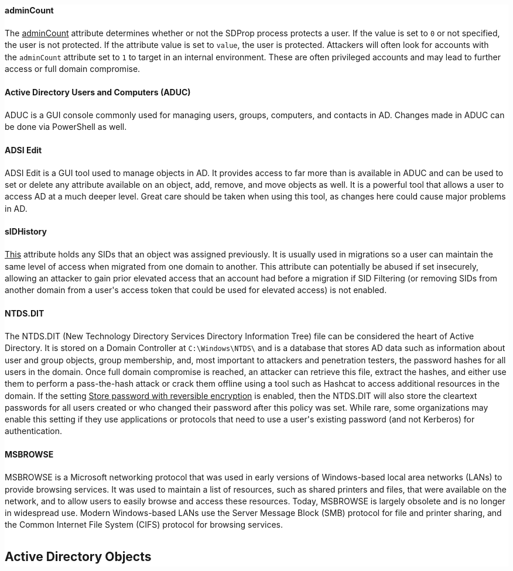 #### adminCount
The [adminCount](https://docs.microsoft.com/en-us/windows/win32/adschema/a-admincount) attribute determines whether or not the SDProp process protects a user. If the value is set to `0` or not specified, the user is not protected. If the attribute value is set to `value`, the user is protected. Attackers will often look for accounts with the `adminCount` attribute set to `1` to target in an internal environment. These are often privileged accounts and may lead to further access or full domain compromise.

#### Active Directory Users and Computers (ADUC)
ADUC is a GUI console commonly used for managing users, groups, computers, and contacts in AD. Changes made in ADUC can be done via PowerShell as well.

#### ADSI Edit
ADSI Edit is a GUI tool used to manage objects in AD. It provides access to far more than is available in ADUC and can be used to set or delete any attribute available on an object, add, remove, and move objects as well. It is a powerful tool that allows a user to access AD at a much deeper level. Great care should be taken when using this tool, as changes here could cause major problems in AD.

#### sIDHistory
[This](https://docs.microsoft.com/en-us/defender-for-identity/cas-isp-unsecure-sid-history-attribute) attribute holds any SIDs that an object was assigned previously. It is usually used in migrations so a user can maintain the same level of access when migrated from one domain to another. This attribute can potentially be abused if set insecurely, allowing an attacker to gain prior elevated access that an account had before a migration if SID Filtering (or removing SIDs from another domain from a user's access token that could be used for elevated access) is not enabled.

#### NTDS.DIT
The NTDS.DIT (New Technology Directory Services Directory Information Tree) file can be considered the heart of Active Directory. It is stored on a Domain Controller at `C:\Windows\NTDS\` and is a database that stores AD data such as information about user and group objects, group membership, and, most important to attackers and penetration testers, the password hashes for all users in the domain. Once full domain compromise is reached, an attacker can retrieve this file, extract the hashes, and either use them to perform a pass-the-hash attack or crack them offline using a tool such as Hashcat to access additional resources in the domain. If the setting [Store password with reversible encryption](https://docs.microsoft.com/en-us/windows/security/threat-protection/security-policy-settings/store-passwords-using-reversible-encryption) is enabled, then the NTDS.DIT will also store the cleartext passwords for all users created or who changed their password after this policy was set. While rare, some organizations may enable this setting if they use applications or protocols that need to use a user's existing password (and not Kerberos) for authentication.

#### MSBROWSE
MSBROWSE is a Microsoft networking protocol that was used in early versions of Windows-based local area networks (LANs) to provide browsing services. It was used to maintain a list of resources, such as shared printers and files, that were available on the network, and to allow users to easily browse and access these resources.
Today, MSBROWSE is largely obsolete and is no longer in widespread use. Modern Windows-based LANs use the Server Message Block (SMB) protocol for file and printer sharing, and the Common Internet File System (CIFS) protocol for browsing services.

## Active Directory Objects
